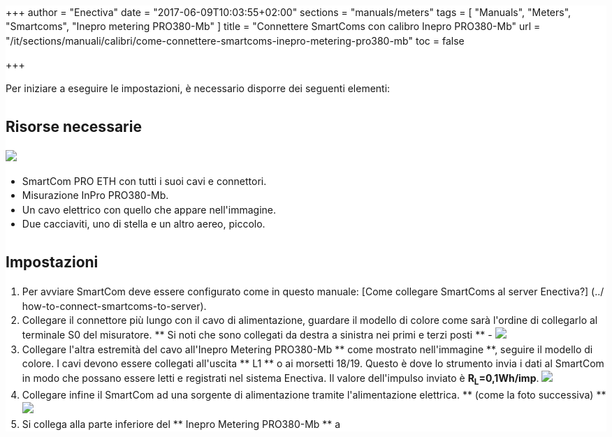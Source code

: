 +++
author = "Enectiva"
date = "2017-06-09T10:03:55+02:00"
sections = "manuals/meters"
tags = [
    "Manuals",
    "Meters",
    "Smartcoms",
    "Inepro metering PRO380-Mb"
]
title = "Connettere SmartComs con calibro Inepro PRO380-Mb"
url = "/it/sections/manuali/calibri/come-connettere-smartcoms-inepro-metering-pro380-mb"
toc = false

+++

Per iniziare a eseguire le impostazioni, è necessario disporre dei seguenti elementi:

## Risorse necessarie

<img class="center" src="/images/requirements-configuration-inepro-metering-pro380-mb.jpg" style="width:70%"></img>

- SmartCom PRO ETH con tutti i suoi cavi e connettori.
- Misurazione InPro PRO380-Mb.
- Un cavo elettrico con quello che appare nell'immagine.
- Due cacciaviti, uno di stella e un altro aereo, piccolo.

## Impostazioni

1. Per avviare SmartCom deve essere configurato come in questo manuale: [Come collegare SmartComs al server Enectiva?] (../ how-to-connect-smartcoms-to-server).
2. Collegare il connettore più lungo con il cavo di alimentazione, guardare il modello di colore come sarà l'ordine di collegarlo al terminale S0 del misuratore. ** Si noti che sono collegati da destra a sinistra nei primi e terzi posti ** -
<img class="center" src="/images/cable-terminal-connection-with-connector.jpg" style="width:70%"></img>
3. Collegare l'altra estremità del cavo all'Inepro Metering PRO380-Mb ** come mostrato nell'immagine **, seguire il modello di colore. I cavi devono essere collegati all'uscita ** L1 ** o ai morsetti 18/19. Questo è dove lo strumento invia i dati al SmartCom in modo che possano essere letti e registrati nel sistema Enectiva. Il valore dell'impulso inviato è **R<sub>L</sub>=0,1Wh/imp**.
<img class="center" src="/images/cable-terminal-connection-between-devices.jpg" style="width:70%"></img>
4. Collegare infine il SmartCom ad una sorgente di alimentazione tramite l'alimentazione elettrica. ** (come la foto successiva) **
<img class="center" src="/images/smartcom-to-power-supply.jpg" style="width:70%"></img>
5. Si collega alla parte inferiore del ** Inepro Metering PRO380-Mb ** a
